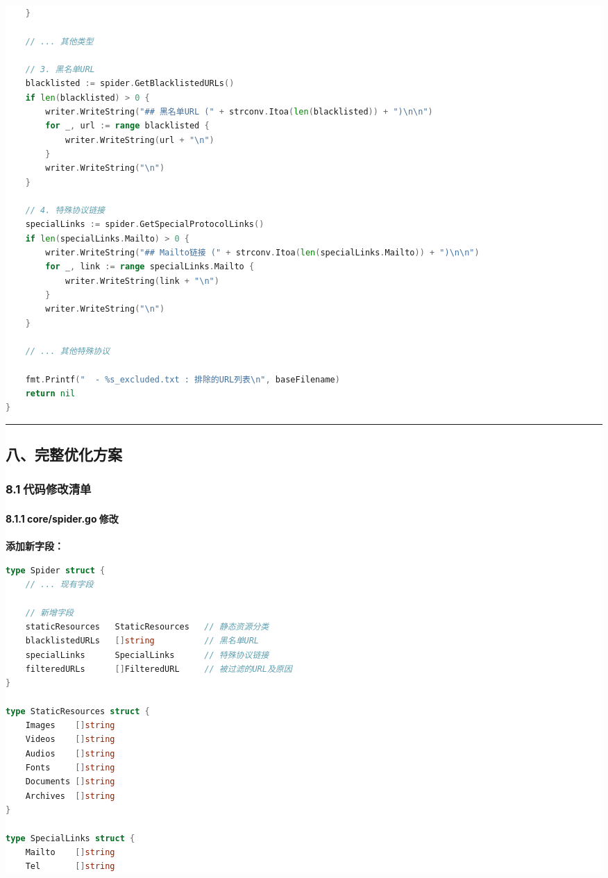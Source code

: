 ```go
    }
    
    // ... 其他类型
    
    // 3. 黑名单URL
    blacklisted := spider.GetBlacklistedURLs()
    if len(blacklisted) > 0 {
        writer.WriteString("## 黑名单URL (" + strconv.Itoa(len(blacklisted)) + ")\n\n")
        for _, url := range blacklisted {
            writer.WriteString(url + "\n")
        }
        writer.WriteString("\n")
    }
    
    // 4. 特殊协议链接
    specialLinks := spider.GetSpecialProtocolLinks()
    if len(specialLinks.Mailto) > 0 {
        writer.WriteString("## Mailto链接 (" + strconv.Itoa(len(specialLinks.Mailto)) + ")\n\n")
        for _, link := range specialLinks.Mailto {
            writer.WriteString(link + "\n")
        }
        writer.WriteString("\n")
    }
    
    // ... 其他特殊协议
    
    fmt.Printf("  - %s_excluded.txt : 排除的URL列表\n", baseFilename)
    return nil
}
```

---

## 八、完整优化方案

### 8.1 代码修改清单

#### 8.1.1 core/spider.go 修改

**添加新字段：**
```go
type Spider struct {
    // ... 现有字段
    
    // 新增字段
    staticResources   StaticResources   // 静态资源分类
    blacklistedURLs   []string          // 黑名单URL
    specialLinks      SpecialLinks      // 特殊协议链接
    filteredURLs      []FilteredURL     // 被过滤的URL及原因
}

type StaticResources struct {
    Images    []string
    Videos    []string
    Audios    []string
    Fonts     []string
    Documents []string
    Archives  []string
}

type SpecialLinks struct {
    Mailto    []string
    Tel       []string
```
